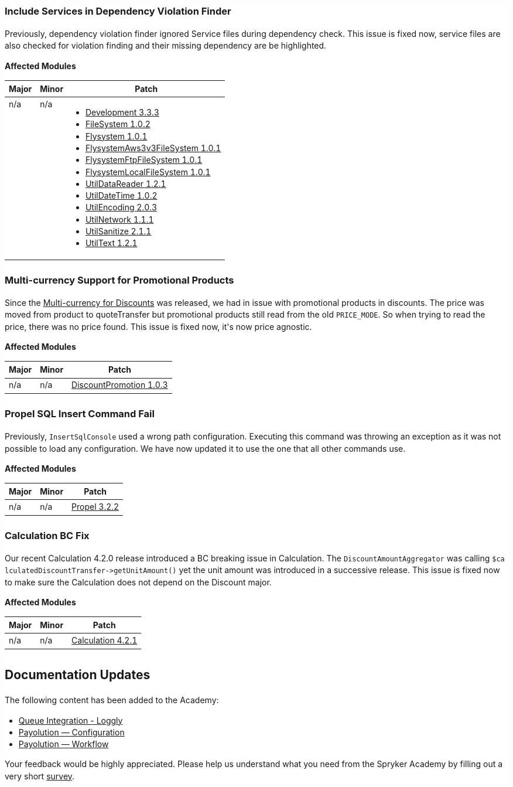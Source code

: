 ### Include Services in Dependency Violation Finder
Previously, dependency violation finder ignored Service files during dependency check. This issue is fixed now, service files are also checked for violation finding and their missing dependency are be highlighted.

**Affected Modules**

| Major | Minor | Patch |
| --- | --- | --- |
| n/a | n/a | <ul><li>[Development 3.3.3](https://github.com/spryker/Development/releases/tag/3.3.3)</li><li>[FileSystem 1.0.2](https://github.com/spryker/file-system/releases/tag/1.0.2)</li><li>[Flysystem 1.0.1](https://github.com/spryker/Flysystem/releases/tag/1.0.1)</li><li>[FlysystemAws3v3FileSystem 1.0.1](https://github.com/spryker/flysystem-aws3v3-file-system/releases/tag/1.0.1)</li><li>[FlysystemFtpFileSystem 1.0.1](https://github.com/spryker/flysystem-ftp-file-system/releases/tag/1.0.1)</li><li>[FlysystemLocalFileSystem 1.0.1](https://github.com/spryker/flysystem-local-file-system/releases/tag/1.0.1)</li><li>[UtilDataReader 1.2.1](https://github.com/spryker/util-data-reader/releases/tag/1.2.1)</li><li>[UtilDateTime 1.0.2](https://github.com/spryker/util-date-time/releases/tag/1.0.2)</li><li>[UtilEncoding 2.0.3](https://github.com/spryker/util-encoding/releases/tag/2.0.3)</li><li>[UtilNetwork 1.1.1](https://github.com/spryker/util-network/releases/tag/1.1.1)</li><li>[UtilSanitize 2.1.1](https://github.com/spryker/util-sanitize/releases/tag/2.1.1)</li><li>[UtilText 1.2.1](https://github.com/spryker/util-text/releases/tag/1.2.1)</li></ul> |

### Multi-currency Support for Promotional Products
Since the [Multi-currency for Discounts](/docs/scos/user/intro-to-spryker/{{page.version}}/releases/archive/2017/release-notes-october-2-2017.html#multi-currency-for-discounts) was released, we had in issue with promotional products in discounts. The price was moved from product to quoteTransfer but promotional products still read from the old `PRICE_MODE`. So when trying to read the price, there was no price found. This issue is fixed now, it's now price agnostic.

**Affected Modules**

| Major | Minor | Patch |
| --- | --- | --- |
| n/a | n/a | [DiscountPromotion 1.0.3](https://github.com/spryker/discount-promotion/releases/tag/1.0.3) |

### Propel SQL Insert Command Fail
Previously, `InsertSqlConsole` used a wrong path configuration. Executing this command was throwing an exception as it was not possible to load any configuration. We have now updated it to use the one that all other commands use.

**Affected Modules**

| Major | Minor | Patch |
| --- | --- | --- |
| n/a | n/a | [Propel 3.2.2](https://github.com/spryker/Propel/releases/tag/3.2.2) |

### Calculation BC Fix
Our recent Calculation 4.2.0 release introduced a BC breaking issue in Calculation. The `DiscountAmountAggregator` was calling `$calculatedDiscountTransfer->getUnitAmount()` yet the unit amount was introduced in a successive release. This issue is fixed now to make sure the Calculation does not depend on the Discount major.

**Affected Modules**

| Major | Minor | Patch |
| --- | --- | --- |
| n/a | n/a | [Calculation 4.2.1](https://github.com/spryker/Calculation/releases/tag/4.2.1) |

## Documentation Updates
The following content has been added to the Academy:

* [Queue Integration - Loggly](/docs/scos/dev/technology-partners/{{page.version}}/operational-tools-monitoring-legal-etc/loggly.html)
* [Payolution — Configuration](/docs/scos/dev/technology-partners/{{page.version}}/payment-partners/payolution/payolution-installation-and-configuration.html)
* [Payolution — Workflow](/docs/scos/dev/technology-partners/{{page.version}}/payment-partners/payolution/technical-details-and-howtos/payolution-workflow.html)

Your feedback would be highly appreciated. Please help us understand what you need from the Spryker Academy by filling out a very short [survey](https://docs.google.com/forms/d/1_vZg0lfqq24Qf9-fQhU50NgsEBy4eDqnDyx7gKz9Faw/edit).
